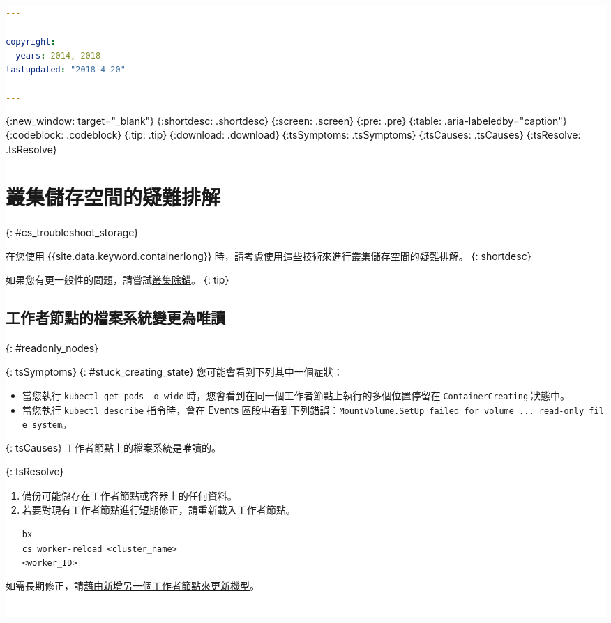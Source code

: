 ```yaml
---

copyright:
  years: 2014, 2018
lastupdated: "2018-4-20"

---
```


{:new_window: target="_blank"}
{:shortdesc: .shortdesc}
{:screen: .screen}
{:pre: .pre}
{:table: .aria-labeledby="caption"}
{:codeblock: .codeblock}
{:tip: .tip}
{:download: .download}
{:tsSymptoms: .tsSymptoms}
{:tsCauses: .tsCauses}
{:tsResolve: .tsResolve}


# 叢集儲存空間的疑難排解
{: #cs_troubleshoot_storage}

在您使用 {{site.data.keyword.containerlong}} 時，請考慮使用這些技術來進行叢集儲存空間的疑難排解。
{: shortdesc}

如果您有更一般性的問題，請嘗試[叢集除錯](cs_troubleshoot.html)。
{: tip}

## 工作者節點的檔案系統變更為唯讀
{: #readonly_nodes}

{: tsSymptoms}
{: #stuck_creating_state}
您可能會看到下列其中一個症狀：
- 當您執行 `kubectl get pods -o wide` 時，您會看到在同一個工作者節點上執行的多個位置停留在 `ContainerCreating` 狀態中。
- 當您執行 `kubectl describe` 指令時，會在 Events 區段中看到下列錯誤：`MountVolume.SetUp failed for volume ... read-only file system`。

{: tsCauses}
工作者節點上的檔案系統是唯讀的。

{: tsResolve}
1.  備份可能儲存在工作者節點或容器上的任何資料。
2.  若要對現有工作者節點進行短期修正，請重新載入工作者節點。<pre class="pre"><code>bx cs worker-reload &lt;cluster_name&gt; &lt;worker_ID&gt;</code></pre>

如需長期修正，請[藉由新增另一個工作者節點來更新機型](cs_cluster_update.html#machine_type)。

<br />

